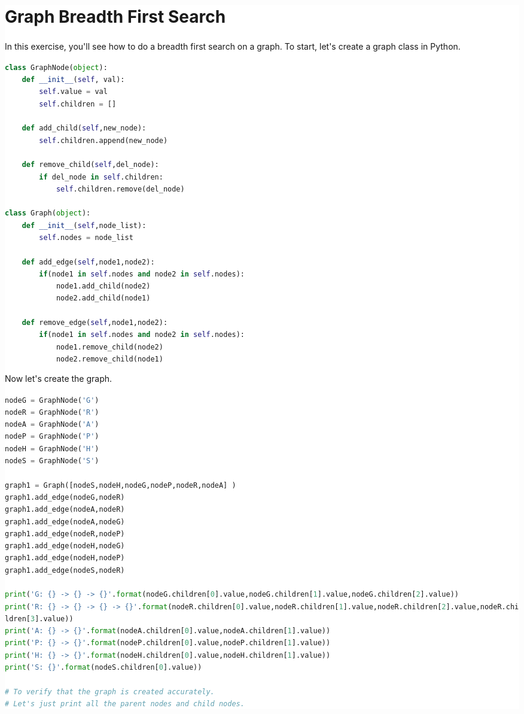 
# Graph Breadth First Search
In this exercise, you'll see how to do a breadth first search on a graph. To start, let's create a graph class in Python.


```python
class GraphNode(object):
    def __init__(self, val):
        self.value = val
        self.children = []
        
    def add_child(self,new_node):
        self.children.append(new_node)
    
    def remove_child(self,del_node):
        if del_node in self.children:
            self.children.remove(del_node)

class Graph(object):
    def __init__(self,node_list):
        self.nodes = node_list
        
    def add_edge(self,node1,node2):
        if(node1 in self.nodes and node2 in self.nodes):
            node1.add_child(node2)
            node2.add_child(node1)
            
    def remove_edge(self,node1,node2):
        if(node1 in self.nodes and node2 in self.nodes):
            node1.remove_child(node2)
            node2.remove_child(node1)
```

Now let's create the graph.


```python
nodeG = GraphNode('G')
nodeR = GraphNode('R')
nodeA = GraphNode('A')
nodeP = GraphNode('P')
nodeH = GraphNode('H')
nodeS = GraphNode('S')

graph1 = Graph([nodeS,nodeH,nodeG,nodeP,nodeR,nodeA] ) 
graph1.add_edge(nodeG,nodeR)
graph1.add_edge(nodeA,nodeR)
graph1.add_edge(nodeA,nodeG)
graph1.add_edge(nodeR,nodeP)
graph1.add_edge(nodeH,nodeG)
graph1.add_edge(nodeH,nodeP)
graph1.add_edge(nodeS,nodeR)

print('G: {} -> {} -> {}'.format(nodeG.children[0].value,nodeG.children[1].value,nodeG.children[2].value))
print('R: {} -> {} -> {} -> {}'.format(nodeR.children[0].value,nodeR.children[1].value,nodeR.children[2].value,nodeR.children[3].value))
print('A: {} -> {}'.format(nodeA.children[0].value,nodeA.children[1].value))
print('P: {} -> {}'.format(nodeP.children[0].value,nodeP.children[1].value))
print('H: {} -> {}'.format(nodeH.children[0].value,nodeH.children[1].value))
print('S: {}'.format(nodeS.children[0].value))

# To verify that the graph is created accurately.
# Let's just print all the parent nodes and child nodes.
```